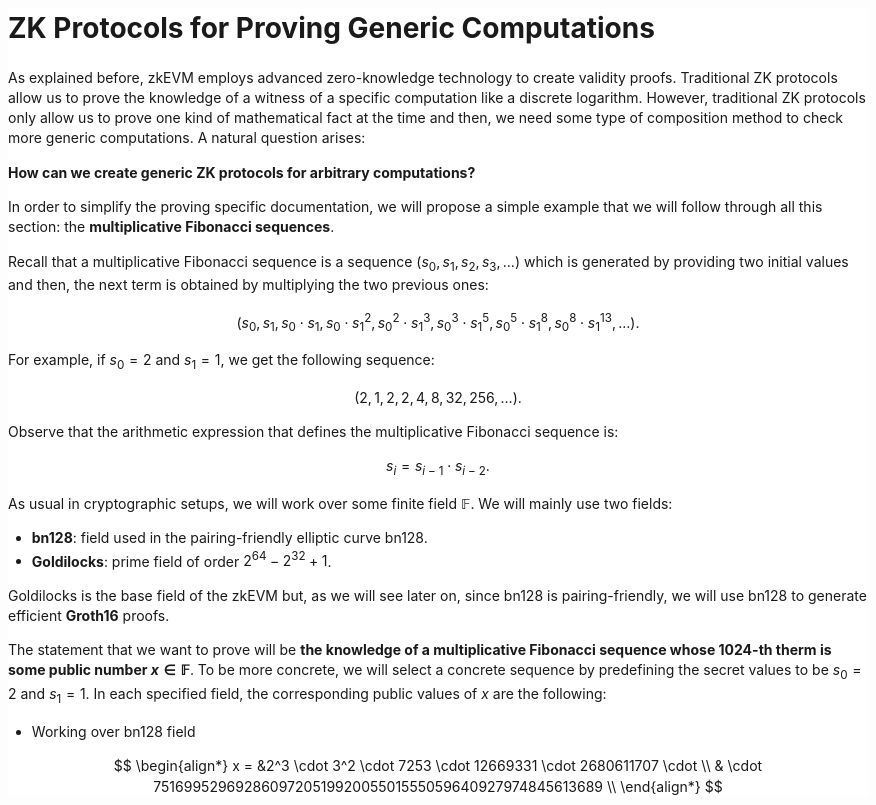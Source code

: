 # ZK Protocols for Proving Generic Computations

As explained before, zkEVM employs advanced zero-knowledge technology to create validity proofs. Traditional ZK protocols allow us to prove the knowledge of a witness of a specific computation like a discrete logarithm. However, traditional ZK protocols only allow us to prove one kind of mathematical fact at the time and then, we need some type 
of composition method to check more generic computations. A natural question arises: 

**How can we create generic ZK protocols for arbitrary computations?** 

In order to simplify the proving specific documentation, we will propose a simple example that we will follow through all this section: the **multiplicative Fibonacci sequences**. 

Recall that a multiplicative Fibonacci sequence is a sequence $(s_0, s_1, s_2, s_3, \dots)$ which is generated by providing two initial values and then, the next term is obtained by multiplying the two previous ones:

$$
(s_0, s_1, s_0 \cdot s_1, s_0 \cdot s_1^2, s_0^2 \cdot s_1^3, s_0^3 \cdot s_1^5, s_0^5 \cdot s_1^8, s_0^8 \cdot s_1^{13}, \dots).
$$

For example, if $s_0 = 2$ and $s_1 = 1$, we get the following sequence:

$$
(2, 1, 2, 2, 4, 8, 32, 256, \dots).
$$

Observe that the arithmetic expression that defines the multiplicative Fibonacci sequence is:

$$
s_i = s_{i-1} \cdot s_{i-2}.
$$

As usual in cryptographic setups, we will work over some finite field $\mathbb{F}$. We will mainly use two fields:

- **bn128**: field used in the pairing-friendly elliptic curve bn128.  
- **Goldilocks**: prime field of order $2^{64} - 2^{32} + 1$. 

Goldilocks is the base field of the zkEVM but, as we will see later on, since bn128 is pairing-friendly, we will use bn128 to generate efficient **Groth16** proofs. 

The statement that we want to prove will be **the knowledge of a multiplicative Fibonacci sequence whose $1024$-th therm is some public number $x \in \mathbb{F}$**. To be more concrete, we will select a concrete sequence by predefining the secret values to be $s_0 = 2$ and $s_1 = 1$. In each specified field, the corresponding public values of $x$ are the following:

- Working over bn128 field

$$
\begin{align*}
x = &2^3 \cdot 3^2 \cdot 7253 \cdot 12669331 \cdot 2680611707 \cdot  \\
& \cdot 751699529692860972051992005501555059640927974845613689 \\
\end{align*}
$$
